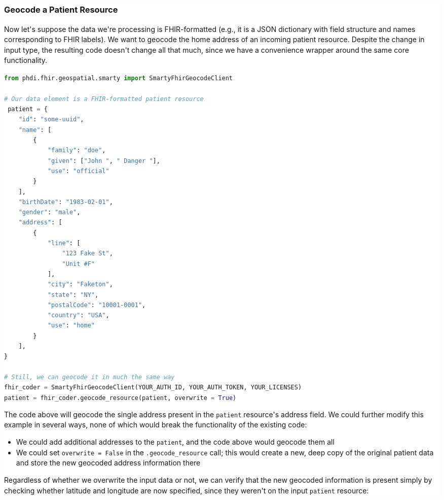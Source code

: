 ### Geocode a Patient Resource

Now let's suppose the data we're processing is FHIR-formatted (e.g., it is a JSON dictionary with field structure and names corresponding to FHIR labels). We want to geocode the home address of an incoming patient resource. Despite the change in input type, the resulting code doesn't change all that much, since we have a convenience wrapper around the same core functionality.

```python
from phdi.fhir.geospatial.smarty import SmartyFhirGeocodeClient

# Our data element is a FHIR-formatted patient resource
 patient = {
    "id": "some-uuid",
    "name": [
        {
            "family": "doe",
            "given": ["John ", " Danger "],
            "use": "official"
        }
    ],
    "birthDate": "1983-02-01",
    "gender": "male",
    "address": [
        {
            "line": [
                "123 Fake St",
                "Unit #F"
            ],
            "city": "Faketon",
            "state": "NY",
            "postalCode": "10001-0001",
            "country": "USA",
            "use": "home"
        }
    ],
}

# Still, we can geocode it in much the same way
fhir_coder = SmartyFhirGeocodeClient(YOUR_AUTH_ID, YOUR_AUTH_TOKEN, YOUR_LICENSES)
patient = fhir_coder.geocode_resource(patient, overwrite = True)
```

The code above will geocode the single address present in the `patient` resource's address field. We could further modify this example in several ways, none of which would break the functionality of the existing code:

- We could add additional addresses to the `patient`, and the code above would geocode them all
- We could set `overwrite = False` in the `.geocode_resource` call; this would create a new, deep copy of the original patient data and store the new geocoded address information there

Regardless of whether we overwrite the input data or not, we can verify that the new geocoded information is present simply by checking whether latitude and longitude are now specified, since they weren't on the input `patient` resource:
